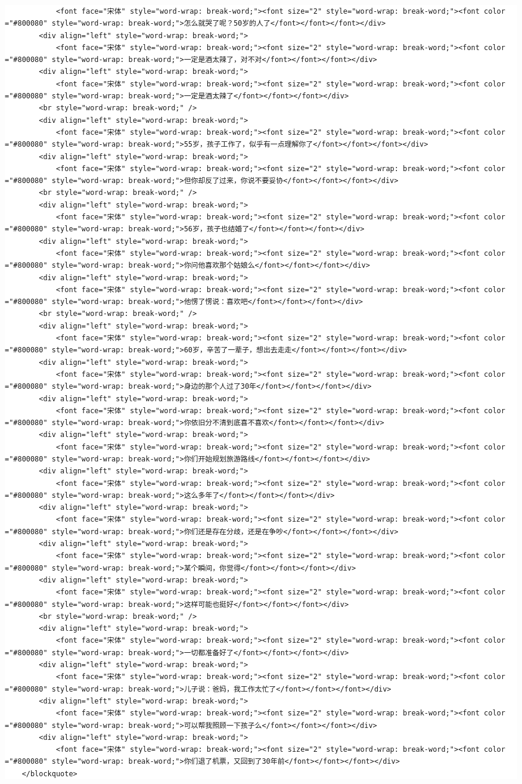 				<font face="宋体" style="word-wrap: break-word;"><font size="2" style="word-wrap: break-word;"><font color="#800080" style="word-wrap: break-word;">怎么就哭了呢？50岁的人了</font></font></font></div>
			<div align="left" style="word-wrap: break-word;">
				<font face="宋体" style="word-wrap: break-word;"><font size="2" style="word-wrap: break-word;"><font color="#800080" style="word-wrap: break-word;">一定是酒太辣了，对不对</font></font></font></div>
			<div align="left" style="word-wrap: break-word;">
				<font face="宋体" style="word-wrap: break-word;"><font size="2" style="word-wrap: break-word;"><font color="#800080" style="word-wrap: break-word;">一定是酒太辣了</font></font></font></div>
			<br style="word-wrap: break-word;" />
			<div align="left" style="word-wrap: break-word;">
				<font face="宋体" style="word-wrap: break-word;"><font size="2" style="word-wrap: break-word;"><font color="#800080" style="word-wrap: break-word;">55岁，孩子工作了，似乎有一点理解你了</font></font></font></div>
			<div align="left" style="word-wrap: break-word;">
				<font face="宋体" style="word-wrap: break-word;"><font size="2" style="word-wrap: break-word;"><font color="#800080" style="word-wrap: break-word;">但你却反了过来，你说不要妥协</font></font></font></div>
			<br style="word-wrap: break-word;" />
			<div align="left" style="word-wrap: break-word;">
				<font face="宋体" style="word-wrap: break-word;"><font size="2" style="word-wrap: break-word;"><font color="#800080" style="word-wrap: break-word;">56岁，孩子也结婚了</font></font></font></div>
			<div align="left" style="word-wrap: break-word;">
				<font face="宋体" style="word-wrap: break-word;"><font size="2" style="word-wrap: break-word;"><font color="#800080" style="word-wrap: break-word;">你问他喜欢那个姑娘么</font></font></font></div>
			<div align="left" style="word-wrap: break-word;">
				<font face="宋体" style="word-wrap: break-word;"><font size="2" style="word-wrap: break-word;"><font color="#800080" style="word-wrap: break-word;">他愣了愣说：喜欢吧</font></font></font></div>
			<br style="word-wrap: break-word;" />
			<div align="left" style="word-wrap: break-word;">
				<font face="宋体" style="word-wrap: break-word;"><font size="2" style="word-wrap: break-word;"><font color="#800080" style="word-wrap: break-word;">60岁，辛苦了一辈子，想出去走走</font></font></font></div>
			<div align="left" style="word-wrap: break-word;">
				<font face="宋体" style="word-wrap: break-word;"><font size="2" style="word-wrap: break-word;"><font color="#800080" style="word-wrap: break-word;">身边的那个人过了30年</font></font></font></div>
			<div align="left" style="word-wrap: break-word;">
				<font face="宋体" style="word-wrap: break-word;"><font size="2" style="word-wrap: break-word;"><font color="#800080" style="word-wrap: break-word;">你依旧分不清到底喜不喜欢</font></font></font></div>
			<div align="left" style="word-wrap: break-word;">
				<font face="宋体" style="word-wrap: break-word;"><font size="2" style="word-wrap: break-word;"><font color="#800080" style="word-wrap: break-word;">你们开始规划旅游路线</font></font></font></div>
			<div align="left" style="word-wrap: break-word;">
				<font face="宋体" style="word-wrap: break-word;"><font size="2" style="word-wrap: break-word;"><font color="#800080" style="word-wrap: break-word;">这么多年了</font></font></font></div>
			<div align="left" style="word-wrap: break-word;">
				<font face="宋体" style="word-wrap: break-word;"><font size="2" style="word-wrap: break-word;"><font color="#800080" style="word-wrap: break-word;">你们还是存在分歧，还是在争吵</font></font></font></div>
			<div align="left" style="word-wrap: break-word;">
				<font face="宋体" style="word-wrap: break-word;"><font size="2" style="word-wrap: break-word;"><font color="#800080" style="word-wrap: break-word;">某个瞬间，你觉得</font></font></font></div>
			<div align="left" style="word-wrap: break-word;">
				<font face="宋体" style="word-wrap: break-word;"><font size="2" style="word-wrap: break-word;"><font color="#800080" style="word-wrap: break-word;">这样可能也挺好</font></font></font></div>
			<br style="word-wrap: break-word;" />
			<div align="left" style="word-wrap: break-word;">
				<font face="宋体" style="word-wrap: break-word;"><font size="2" style="word-wrap: break-word;"><font color="#800080" style="word-wrap: break-word;">一切都准备好了</font></font></font></div>
			<div align="left" style="word-wrap: break-word;">
				<font face="宋体" style="word-wrap: break-word;"><font size="2" style="word-wrap: break-word;"><font color="#800080" style="word-wrap: break-word;">儿子说：爸妈，我工作太忙了</font></font></font></div>
			<div align="left" style="word-wrap: break-word;">
				<font face="宋体" style="word-wrap: break-word;"><font size="2" style="word-wrap: break-word;"><font color="#800080" style="word-wrap: break-word;">可以帮我照顾一下孩子么</font></font></font></div>
			<div align="left" style="word-wrap: break-word;">
				<font face="宋体" style="word-wrap: break-word;"><font size="2" style="word-wrap: break-word;"><font color="#800080" style="word-wrap: break-word;">你们退了机票，又回到了30年前</font></font></font></div>
		</blockquote>